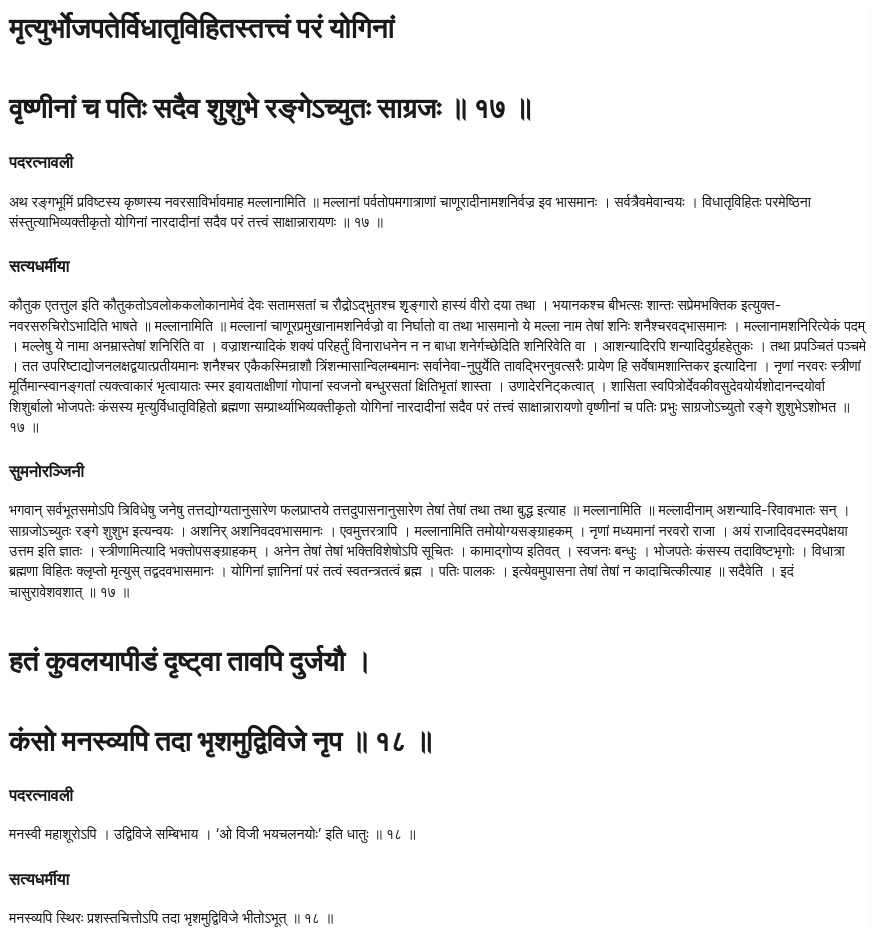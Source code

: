 # **मृत्युर्भोजपतेर्विधातृविहितस्तत्त्वं परं योगिनां**

# **वृष्णीनां च पतिः सदैव शुशुभे रङ्गेऽच्युतः साग्रजः ॥ १७ ॥**

### **पदरत्नावली**

अथ रङ्गभूमिं प्रविष्टस्य कृष्णस्य नवरसाविर्भावमाह मल्लानामिति ॥ मल्लानां पर्वतोपमगात्राणां चाणूरादीनामशनिर्वज्र इव भासमानः । सर्वत्रैवमेवान्वयः । विधातृविहितः परमेष्ठिना संस्तुत्याभिव्यक्तीकृतो योगिनां नारदादीनां सदैव परं तत्त्वं साक्षान्नारायणः ॥ १७ ॥

### **सत्यधर्मीया**

कौतुक एतत्तुल इति कौतुकतोऽवलोककलोकानामेवं देवः सतामसतां च रौद्रोऽद्भुतश्च शृृङ्गारो हास्यं वीरो दया तथा । भयानकश्च बीभत्सः शान्तः सप्रेमभक्तिक इत्युक्त-नवरसरुचिरोऽभादिति भाषते ॥ मल्लानामिति ॥ मल्लानां चाणूरप्रमुखानामशनिर्वज्रो वा निर्घातो वा तथा भासमानो ये मल्ला नाम तेषां शनिः शनैश्चरवद्भासमानः । मल्लानामशनिरित्येकं पदम् । मल्लेषु ये नामा अनम्रास्तेषां शनिरिति वा । वज्राशन्यादिकं शक्यं परिहर्तुं विनाराधनेन न न बाधा शनेर्गच्छेदिति शनिरिवेति वा । आशन्यादिरपि शन्यादिदुर्ग्रहहेतुकः । तथा प्रपञ्चितं पञ्चमे । तत उपरिष्टाद्योजनलक्षद्वयात्प्रतीयमानः शनैश्चर एकैकस्मिन्राशौ त्रिंशन्मासान्विलम्बमानः सर्वानेवा-नुपुर्येति तावद्भिरनुवत्सरैः प्रायेण हि सर्वेषामशान्तिकर इत्यादिना । नृणां नरवरः स्त्रीणां मूर्तिमान्स्वानङ्गतां त्यक्त्वाकारं भृत्वायातः स्मर इवायताक्षीणां गोपानां स्वजनो बन्धुरसतां क्षितिभृतां शास्ता । उणादेरनिट्कत्वात् । शासिता स्वपित्रोर्देवकीवसुदेवयोर्यशोदानन्दयोर्वा शिशुर्बालो भोजपतेः कंसस्य मृत्युर्विधातृविहितो ब्रह्मणा सम्प्रार्थ्याभिव्यक्तीकृतो योगिनां नारदादीनां सदैव परं तत्त्वं साक्षान्नारायणो वृष्णीनां च पतिः प्रभुः साग्रजोऽच्युतो रङ्गे शुशुभेऽशोभत ॥ १७ ॥

### **सुमनोरञ्जिनी**

भगवान् सर्वभूतसमोऽपि त्रिविधेषु जनेषु तत्तद्योग्यतानुसारेण फलप्राप्तये तत्तदुपासनानुसारेण तेषां तेषां तथा तथा बुद्ध इत्याह ॥ मल्लानामिति ॥ मल्लादीनाम् अशन्यादि-रिवावभातः सन् । साग्रजोऽच्युतः रङ्गे शुशुभ इत्यन्वयः । अशनिर् अशनिवदवभासमानः । एवमुत्तरत्रापि । मल्लानामिति तमोयोग्यसङ्ग्राहकम् । नृणां मध्यमानां नरवरो राजा । अयं राजादिवदस्मदपेक्षया उत्तम इति ज्ञातः । स्त्रीणामित्यादि भक्तोपसङ्ग्राहकम् । अनेन तेषां तेषां भक्तिविशेषोऽपि सूचितः । कामाद्गोप्य इतिवत् । स्वजनः बन्धुः । भोजपतेः कंसस्य तदाविष्टभृगोः । विधात्रा ब्रह्मणा विहितः क्लृप्तो मृत्युस् तद्वदवभासमानः । योगिनां ज्ञानिनां परं तत्वं स्वतन्त्रतत्वं ब्रह्म । पतिः पालकः । इत्येवमुपासना तेषां तेषां न कादाचित्कीत्याह ॥ सदैवेति । इदं चासुरावेशवशात् ॥ १७ ॥

# **हतं कुवलयापीडं दृष्ट्वा तावपि दुर्जयौ ।**

# **कंसो मनस्व्यपि तदा भृशमुद्विविजे नृप ॥ १८ ॥**

### **पदरत्नावली**

मनस्वी महाशूरोऽपि । उद्विविजे सम्बिभाय । ‘ओ विजी भयचलनयोः’ इति धातुः ॥ १८ ॥

### **सत्यधर्मीया**

मनस्व्यपि स्थिरः प्रशस्तचित्तोऽपि तदा भृशमुद्विविजे भीतोऽभूत् ॥ १८ ॥

